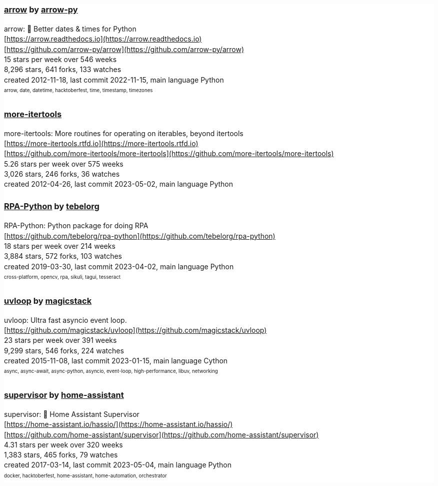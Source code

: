 
### [arrow](https://github.com/arrow-py/arrow) by [arrow-py](https://github.com/arrow-py)  
arrow: 🏹 Better dates & times for Python  
[https://arrow.readthedocs.io](https://arrow.readthedocs.io)  
[https://github.com/arrow-py/arrow](https://github.com/arrow-py/arrow)  
15 stars per week over 546 weeks  
8,296 stars, 641 forks, 133 watches  
created 2012-11-18, last commit 2022-11-15, main language Python  
<sub><sup>arrow, date, datetime, hacktoberfest, time, timestamp, timezones</sup></sub>


### [more-itertools](https://github.com/more-itertools/more-itertools)  
more-itertools: More routines for operating on iterables, beyond itertools  
[https://more-itertools.rtfd.io](https://more-itertools.rtfd.io)  
[https://github.com/more-itertools/more-itertools](https://github.com/more-itertools/more-itertools)  
5.26 stars per week over 575 weeks  
3,026 stars, 246 forks, 36 watches  
created 2012-04-26, last commit 2023-05-02, main language Python  


### [RPA-Python](https://github.com/tebelorg/rpa-python) by [tebelorg](https://github.com/tebelorg)  
RPA-Python: Python package for doing RPA  
[https://github.com/tebelorg/rpa-python](https://github.com/tebelorg/rpa-python)  
18 stars per week over 214 weeks  
3,884 stars, 572 forks, 103 watches  
created 2019-03-30, last commit 2023-04-02, main language Python  
<sub><sup>cross-platform, opencv, rpa, sikuli, tagui, tesseract</sup></sub>


### [uvloop](https://github.com/magicstack/uvloop) by [magicstack](https://github.com/magicstack)  
uvloop: Ultra fast asyncio event loop.  
[https://github.com/magicstack/uvloop](https://github.com/magicstack/uvloop)  
23 stars per week over 391 weeks  
9,299 stars, 546 forks, 224 watches  
created 2015-11-08, last commit 2023-01-15, main language Cython  
<sub><sup>async, async-await, async-python, asyncio, event-loop, high-performance, libuv, networking</sup></sub>


### [supervisor](https://github.com/home-assistant/supervisor) by [home-assistant](https://github.com/home-assistant)  
supervisor: :house_with_garden: Home Assistant Supervisor  
[https://home-assistant.io/hassio/](https://home-assistant.io/hassio/)  
[https://github.com/home-assistant/supervisor](https://github.com/home-assistant/supervisor)  
4.31 stars per week over 320 weeks  
1,383 stars, 465 forks, 79 watches  
created 2017-03-14, last commit 2023-05-04, main language Python  
<sub><sup>docker, hacktoberfest, home-assistant, home-automation, orchestrator</sup></sub>
